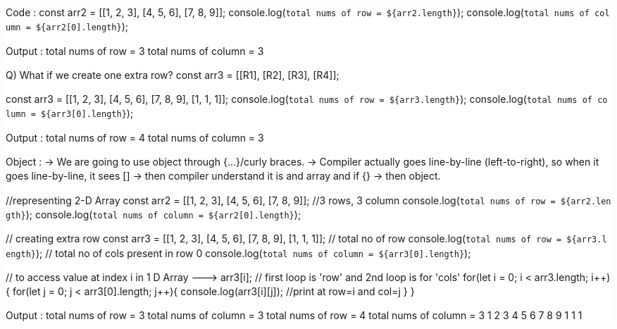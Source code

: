 Code :
const arr2 = [[1, 2, 3], [4, 5, 6], [7, 8, 9]]; 
console.log(`total nums of row = ${arr2.length}`);
console.log(`total nums of column = ${arr2[0].length}`);

Output :
total nums of row = 3
total nums of column = 3

Q) What if we create one extra row?
const arr3 = [[R1], [R2], [R3], [R4]];

const arr3 = [[1, 2, 3], [4, 5, 6], [7, 8, 9], [1, 1, 1]]; 
console.log(`total nums of row = ${arr3.length}`);
console.log(`total nums of column = ${arr3[0].length}`);

Output :
total nums of row = 4
total nums of column = 3

Object :
-> We are going to use object through {...}/curly braces.
-> Compiler actually goes line-by-line (left-to-right), so when it goes line-by-line, it sees [] -> then compiler understand it is and array and if {} -> then object.

//representing 2-D Array
const arr2 = [[1, 2, 3], [4, 5, 6], [7, 8, 9]]; //3 rows, 3 column
console.log(`total nums of row = ${arr2.length}`);
console.log(`total nums of column = ${arr2[0].length}`);

// creating extra row
const arr3 = [[1, 2, 3], [4, 5, 6], [7, 8, 9], [1, 1, 1]];
// total no of row 
console.log(`total nums of row = ${arr3.length}`);
// total no of cols present in row 0
console.log(`total nums of column = ${arr3[0].length}`);

// to access value at index i in 1 D Array --->  arr3[i]; 
// first loop is 'row' and 2nd loop is for 'cols'
for(let i = 0; i < arr3.length; i++){
    for(let j = 0; j < arr3[0].length; j++){
        console.log(arr3[i][j]); //print at row=i and col=j
    }
}

Output :
total nums of row = 3
total nums of column = 3
total nums of row = 4
total nums of column = 3
1
2
3
4
5
6
7
8
9
1
1
1
